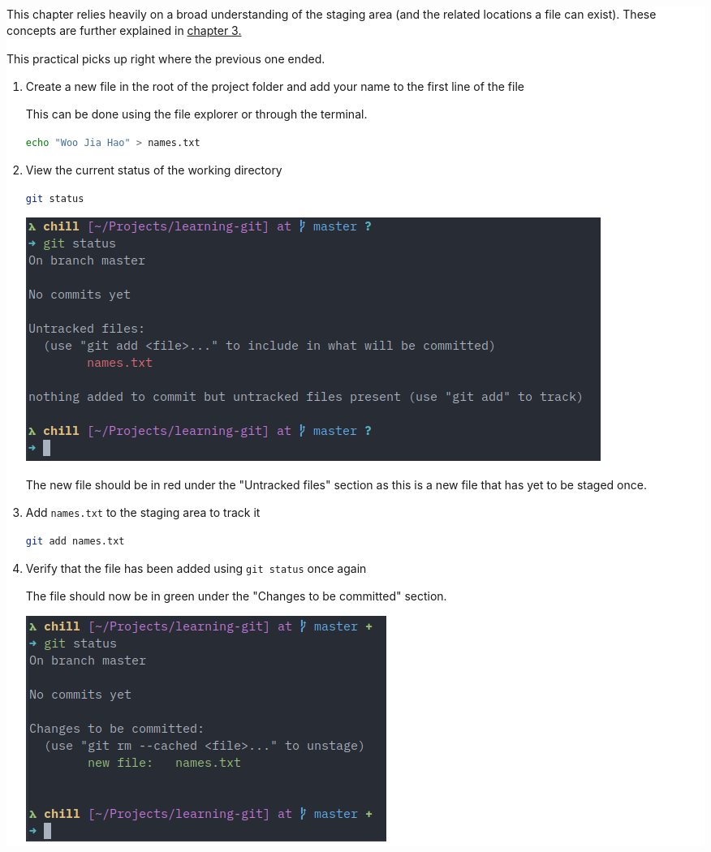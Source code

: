 This chapter relies heavily on a broad understanding of the staging area (and the related locations a file can exist). These concepts are further explained in [chapter 3.](./03-first-commit/README.md)

This practical picks up right where the previous one ended.

1. Create a new file in the root of the project folder and add your name to the first line of the file

    This can be done using the file explorer or through the terminal.

    ```bash
    echo "Woo Jia Hao" > names.txt
    ```

2. View the current status of the working directory

    ```bash
    git status
    ```

    ![git status new file](./03-first-commit/res/gst-untracked.png)

    The new file should be in red under the "Untracked files" section as this is a new file that has yet to be staged once.

3. Add `names.txt` to the staging area to track it

    ```bash
    git add names.txt
    ```

4. Verify that the file has been added using `git status` once again

    The file should now be in green under the "Changes to be committed" section.

    ![git status add file](./03-first-commit/res/gst-add.png)
